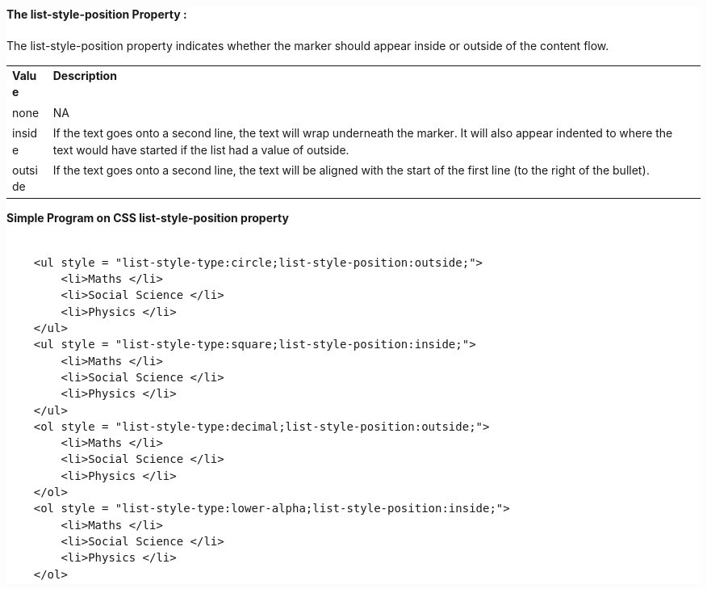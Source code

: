 </xmp>
</div>
<div>
	<iframe id="preview3"></iframe>
</div>
</section>	
<h4>The list-style-position Property :</h4>
<p>The list-style-position property indicates whether the marker should appear inside or outside of the content flow.</p>
<table class="pc-table">
	<tr>
		<td><b>Value</b></td>
		<td><b>Description</b></td>
	</tr>
	<tr>
		<td>none</td>
		<td>NA</td>
	</tr>
	<tr>
		<td>inside</td>
		<td>If the text goes onto a second line, the text will wrap underneath the marker. It will also appear indented to where the text would have started if the list had a value of outside.</td>
	</tr>
	<tr>
		<td>outside</td>
		<td>If the text goes onto a second line, the text will be aligned with the start of the first line (to the right of the bullet).</td>
	</tr>
</table>
<p><b>Simple Program on CSS list-style-position property</b></p>
<section>  
<div ui-ace ="{useWrapMode: 'true', showGutter : 'true', theme:'monokai', mode: 'html', previewId:'preview4',
	onLoad: htmlcssjsContentOnLoaded,
	rendererOptions: { fontSize: 16 },
	advanced: { highlightActiveLine: true}
}" style="min-height:200px;"><xmp> 
	<ul style = "list-style-type:circle;list-style-position:outside;">
		<li>Maths </li>
		<li>Social Science </li>
		<li>Physics </li>
	</ul>
	<ul style = "list-style-type:square;list-style-position:inside;">
		<li>Maths </li>
		<li>Social Science </li>
		<li>Physics </li>
	</ul>
	<ol style = "list-style-type:decimal;list-style-position:outside;">
		<li>Maths </li>
		<li>Social Science </li>
		<li>Physics </li>
	</ol>
	<ol style = "list-style-type:lower-alpha;list-style-position:inside;">
		<li>Maths </li>
		<li>Social Science </li>
		<li>Physics </li>
	</ol>
</xmp>
</div>
<div>
	<iframe id="preview4"></iframe>
</div>
</section>	

